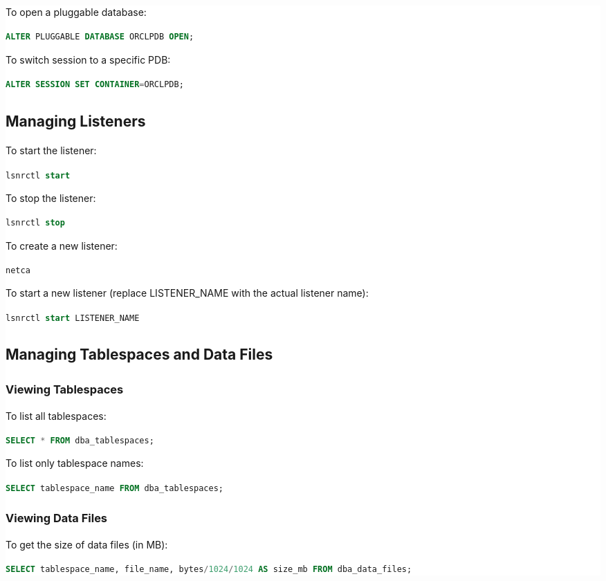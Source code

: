 To open a pluggable database:

```sql
ALTER PLUGGABLE DATABASE ORCLPDB OPEN;
```

To switch session to a specific PDB:

```sql
ALTER SESSION SET CONTAINER=ORCLPDB;
```

## Managing Listeners

To start the listener:

```sql
lsnrctl start
```

To stop the listener:

```sql
lsnrctl stop
```

To create a new listener:

```bash
netca
```

To start a new listener (replace LISTENER_NAME with the actual listener name):

```sql
lsnrctl start LISTENER_NAME
```

## Managing Tablespaces and Data Files

### Viewing Tablespaces

To list all tablespaces:

```sql
SELECT * FROM dba_tablespaces;
```

To list only tablespace names:

```sql
SELECT tablespace_name FROM dba_tablespaces;
```

### Viewing Data Files

To get the size of data files (in MB):

```sql
SELECT tablespace_name, file_name, bytes/1024/1024 AS size_mb FROM dba_data_files;
```

